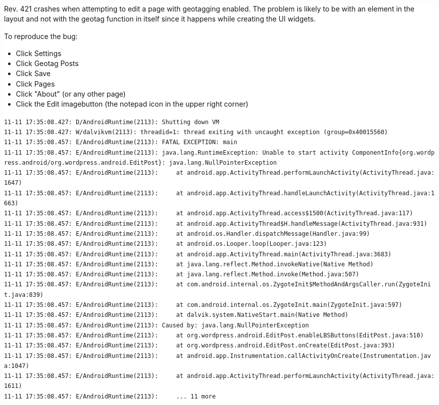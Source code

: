 Rev. 421 crashes when attempting to edit a page with geotagging enabled. The problem is likely to be with an element in the layout and not with the geotag function in itself since it happens while creating the UI widgets.

To reproduce the bug:

  * Click Settings
  * Click Geotag Posts
  * Click Save
  * Click Pages
  * Click "About" (or any other page)
  * Click the Edit imagebutton (the notepad icon in the upper right corner)

```
11-11 17:35:08.427: D/AndroidRuntime(2113): Shutting down VM
11-11 17:35:08.427: W/dalvikvm(2113): threadid=1: thread exiting with uncaught exception (group=0x40015560)
11-11 17:35:08.457: E/AndroidRuntime(2113): FATAL EXCEPTION: main
11-11 17:35:08.457: E/AndroidRuntime(2113): java.lang.RuntimeException: Unable to start activity ComponentInfo{org.wordpress.android/org.wordpress.android.EditPost}: java.lang.NullPointerException
11-11 17:35:08.457: E/AndroidRuntime(2113): 	at android.app.ActivityThread.performLaunchActivity(ActivityThread.java:1647)
11-11 17:35:08.457: E/AndroidRuntime(2113): 	at android.app.ActivityThread.handleLaunchActivity(ActivityThread.java:1663)
11-11 17:35:08.457: E/AndroidRuntime(2113): 	at android.app.ActivityThread.access$1500(ActivityThread.java:117)
11-11 17:35:08.457: E/AndroidRuntime(2113): 	at android.app.ActivityThread$H.handleMessage(ActivityThread.java:931)
11-11 17:35:08.457: E/AndroidRuntime(2113): 	at android.os.Handler.dispatchMessage(Handler.java:99)
11-11 17:35:08.457: E/AndroidRuntime(2113): 	at android.os.Looper.loop(Looper.java:123)
11-11 17:35:08.457: E/AndroidRuntime(2113): 	at android.app.ActivityThread.main(ActivityThread.java:3683)
11-11 17:35:08.457: E/AndroidRuntime(2113): 	at java.lang.reflect.Method.invokeNative(Native Method)
11-11 17:35:08.457: E/AndroidRuntime(2113): 	at java.lang.reflect.Method.invoke(Method.java:507)
11-11 17:35:08.457: E/AndroidRuntime(2113): 	at com.android.internal.os.ZygoteInit$MethodAndArgsCaller.run(ZygoteInit.java:839)
11-11 17:35:08.457: E/AndroidRuntime(2113): 	at com.android.internal.os.ZygoteInit.main(ZygoteInit.java:597)
11-11 17:35:08.457: E/AndroidRuntime(2113): 	at dalvik.system.NativeStart.main(Native Method)
11-11 17:35:08.457: E/AndroidRuntime(2113): Caused by: java.lang.NullPointerException
11-11 17:35:08.457: E/AndroidRuntime(2113): 	at org.wordpress.android.EditPost.enableLBSButtons(EditPost.java:510)
11-11 17:35:08.457: E/AndroidRuntime(2113): 	at org.wordpress.android.EditPost.onCreate(EditPost.java:393)
11-11 17:35:08.457: E/AndroidRuntime(2113): 	at android.app.Instrumentation.callActivityOnCreate(Instrumentation.java:1047)
11-11 17:35:08.457: E/AndroidRuntime(2113): 	at android.app.ActivityThread.performLaunchActivity(ActivityThread.java:1611)
11-11 17:35:08.457: E/AndroidRuntime(2113): 	... 11 more
```

